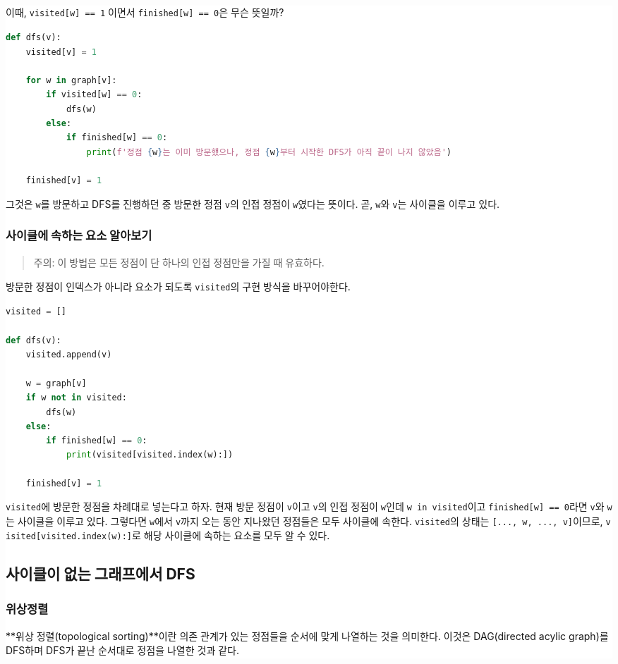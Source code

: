 

이때, `visited[w] == 1` 이면서 `finished[w] == 0`은 무슨 뜻일까?

```python
def dfs(v):
	visited[v] = 1

	for w in graph[v]:
		if visited[w] == 0:
			dfs(w)
		else:
			if finished[w] == 0:
				print(f'정점 {w}는 이미 방문했으나, 정점 {w}부터 시작한 DFS가 아직 끝이 나지 않았음')
            
    finished[v] = 1
```



그것은 `w`를 방문하고 DFS를 진행하던 중 방문한 정점 `v`의 인접 정점이 `w`였다는 뜻이다. 곧, `w`와 `v`는 사이클을 이루고 있다.

### 사이클에 속하는 요소 알아보기

> 주의: 이 방법은 모든 정점이 단 하나의 인접 정점만을 가질 때 유효하다.

방문한 정점이 인덱스가 아니라 요소가 되도록 `visited`의 구현 방식을 바꾸어야한다.

```python
visited = []

def dfs(v):
	visited.append(v)

    w = graph[v]
    if w not in visited:
        dfs(w)
    else:
        if finished[w] == 0:
            print(visited[visited.index(w):])

	finished[v] = 1
```



`visited`에 방문한 정점을 차례대로 넣는다고 하자. 현재 방문 정점이 `v`이고 `v`의 인접 정점이 `w`인데 `w in visited`이고 `finished[w] == 0`라면 `v`와 `w`는 사이클을 이루고 있다. 그렇다면 `w`에서 `v`까지 오는 동안 지나왔던 정점들은 모두 사이클에 속한다. `visited`의 상태는 `[..., w, ..., v]`이므로, `visited[visited.index(w):]`로 해당 사이클에 속하는 요소를 모두 알 수 있다.



## 사이클이 없는 그래프에서 DFS

### 위상정렬

**위상 정렬(topological sorting)**이란 의존 관계가 있는 정점들을 순서에 맞게 나열하는 것을 의미한다. 이것은 DAG(directed acylic graph)를 DFS하며 DFS가 끝난 순서대로 정점을 나열한 것과 같다.
